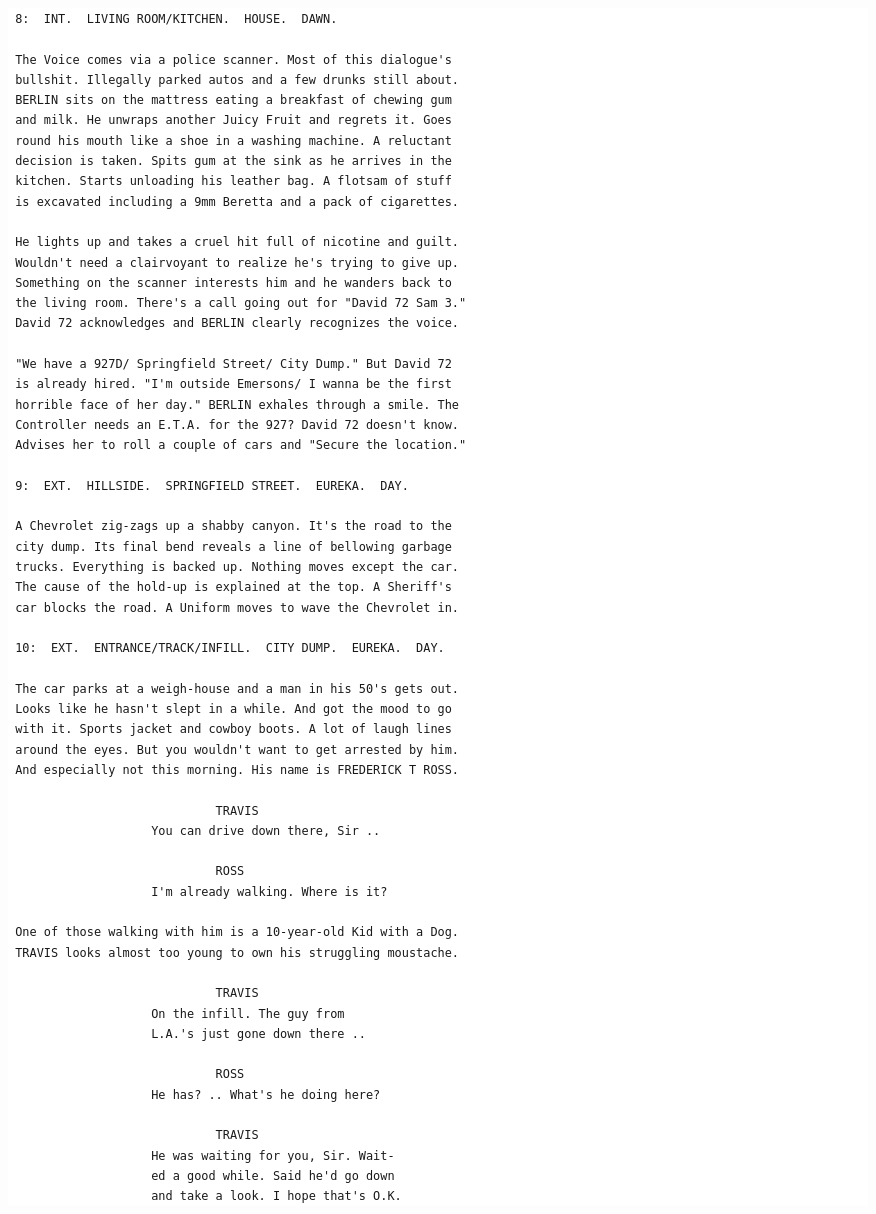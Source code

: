      8:  INT.  LIVING ROOM/KITCHEN.  HOUSE.  DAWN.

     The Voice comes via a police scanner. Most of this dialogue's
     bullshit. Illegally parked autos and a few drunks still about.
     BERLIN sits on the mattress eating a breakfast of chewing gum
     and milk. He unwraps another Juicy Fruit and regrets it. Goes
     round his mouth like a shoe in a washing machine. A reluctant
     decision is taken. Spits gum at the sink as he arrives in the
     kitchen. Starts unloading his leather bag. A flotsam of stuff
     is excavated including a 9mm Beretta and a pack of cigarettes.

     He lights up and takes a cruel hit full of nicotine and guilt.
     Wouldn't need a clairvoyant to realize he's trying to give up.
     Something on the scanner interests him and he wanders back to
     the living room. There's a call going out for "David 72 Sam 3."
     David 72 acknowledges and BERLIN clearly recognizes the voice.

     "We have a 927D/ Springfield Street/ City Dump." But David 72
     is already hired. "I'm outside Emersons/ I wanna be the first
     horrible face of her day." BERLIN exhales through a smile. The
     Controller needs an E.T.A. for the 927? David 72 doesn't know.
     Advises her to roll a couple of cars and "Secure the location."

     9:  EXT.  HILLSIDE.  SPRINGFIELD STREET.  EUREKA.  DAY.

     A Chevrolet zig-zags up a shabby canyon. It's the road to the
     city dump. Its final bend reveals a line of bellowing garbage
     trucks. Everything is backed up. Nothing moves except the car.
     The cause of the hold-up is explained at the top. A Sheriff's
     car blocks the road. A Uniform moves to wave the Chevrolet in.

     10:  EXT.  ENTRANCE/TRACK/INFILL.  CITY DUMP.  EUREKA.  DAY.

     The car parks at a weigh-house and a man in his 50's gets out.
     Looks like he hasn't slept in a while. And got the mood to go
     with it. Sports jacket and cowboy boots. A lot of laugh lines
     around the eyes. But you wouldn't want to get arrested by him.
     And especially not this morning. His name is FREDERICK T ROSS.

                                 TRAVIS
                        You can drive down there, Sir ..

                                 ROSS
                        I'm already walking. Where is it?

     One of those walking with him is a 10-year-old Kid with a Dog.
     TRAVIS looks almost too young to own his struggling moustache.

                                 TRAVIS
                        On the infill. The guy from
                        L.A.'s just gone down there ..

                                 ROSS
                        He has? .. What's he doing here?

                                 TRAVIS
                        He was waiting for you, Sir. Wait-
                        ed a good while. Said he'd go down
                        and take a look. I hope that's O.K.
